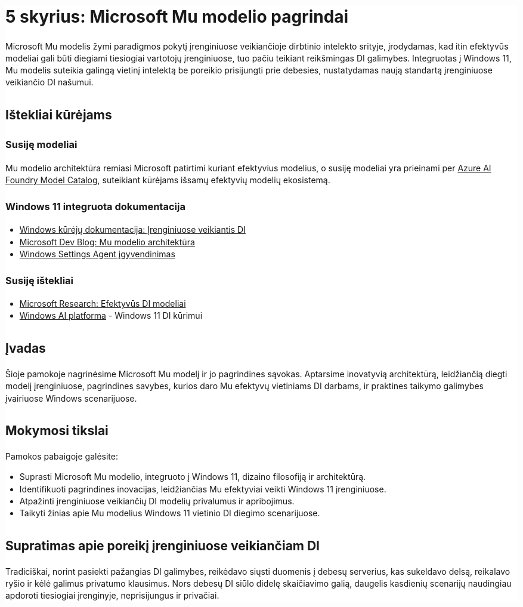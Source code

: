 
# 5 skyrius: Microsoft Mu modelio pagrindai

Microsoft Mu modelis žymi paradigmos pokytį įrenginiuose veikiančioje dirbtinio intelekto srityje, įrodydamas, kad itin efektyvūs modeliai gali būti diegiami tiesiogiai vartotojų įrenginiuose, tuo pačiu teikiant reikšmingas DI galimybes. Integruotas į Windows 11, Mu modelis suteikia galingą vietinį intelektą be poreikio prisijungti prie debesies, nustatydamas naują standartą įrenginiuose veikiančio DI našumui.

## Ištekliai kūrėjams

### Susiję modeliai
Mu modelio architektūra remiasi Microsoft patirtimi kuriant efektyvius modelius, o susiję modeliai yra prieinami per [Azure AI Foundry Model Catalog](https://ai.azure.com/explore/models), suteikiant kūrėjams išsamų efektyvių modelių ekosistemą.

### Windows 11 integruota dokumentacija
- [Windows kūrėjų dokumentacija: Įrenginiuose veikiantis DI](https://learn.microsoft.com/windows/ai/)
- [Microsoft Dev Blog: Mu modelio architektūra](https://devblogs.microsoft.com/windowsai/)
- [Windows Settings Agent įgyvendinimas](https://learn.microsoft.com/windows/ai/windows-settings-agent)

### Susiję ištekliai
- [Microsoft Research: Efektyvūs DI modeliai](https://blogs.windows.com/windowsexperience/2025/06/23/introducing-mu-language-model-and-how-it-enabled-the-agent-in-windows-settings/#:~:text=We%20are%20excited%20to%20introduce%20our%20newest%20on-device,operate%20efficiently%2C%20delivering%20high%20performance%20while%20running%20locally.)
- [Windows AI platforma](https://learn.microsoft.com/windows/ai/) - Windows 11 DI kūrimui

## Įvadas

Šioje pamokoje nagrinėsime Microsoft Mu modelį ir jo pagrindines sąvokas. Aptarsime inovatyvią architektūrą, leidžiančią diegti modelį įrenginiuose, pagrindines savybes, kurios daro Mu efektyvų vietiniams DI darbams, ir praktines taikymo galimybes įvairiuose Windows scenarijuose.

## Mokymosi tikslai

Pamokos pabaigoje galėsite:

- Suprasti Microsoft Mu modelio, integruoto į Windows 11, dizaino filosofiją ir architektūrą.
- Identifikuoti pagrindines inovacijas, leidžiančias Mu efektyviai veikti Windows 11 įrenginiuose.
- Atpažinti įrenginiuose veikiančių DI modelių privalumus ir apribojimus.
- Taikyti žinias apie Mu modelius Windows 11 vietinio DI diegimo scenarijuose.

## Supratimas apie poreikį įrenginiuose veikiančiam DI

Tradiciškai, norint pasiekti pažangias DI galimybes, reikėdavo siųsti duomenis į debesų serverius, kas sukeldavo delsą, reikalavo ryšio ir kėlė galimus privatumo klausimus. Nors debesų DI siūlo didelę skaičiavimo galią, daugelis kasdienių scenarijų naudingiau apdoroti tiesiogiai įrenginyje, neprisijungus ir privačiai.
